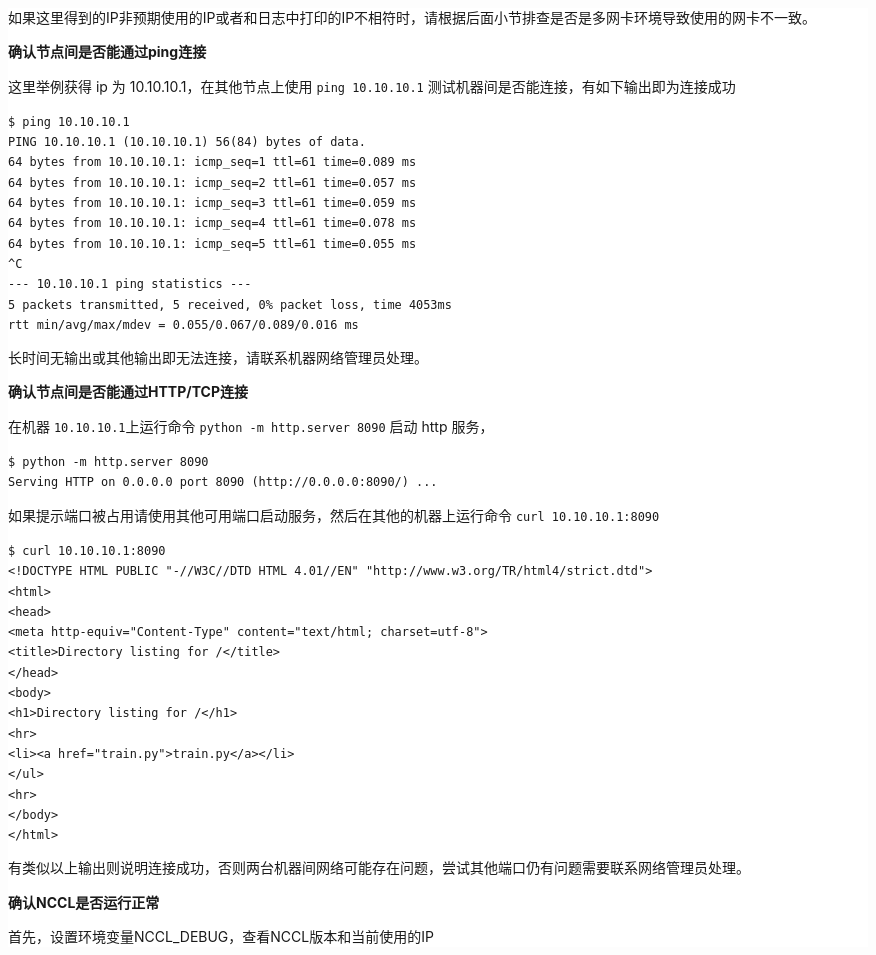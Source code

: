 如果这里得到的IP非预期使用的IP或者和日志中打印的IP不相符时，请根据后面小节排查是否是多网卡环境导致使用的网卡不一致。


**确认节点间是否能通过ping连接**

这里举例获得 ip 为 10.10.10.1，在其他节点上使用 `ping 10.10.10.1` 测试机器间是否能连接，有如下输出即为连接成功

```shell
$ ping 10.10.10.1 
PING 10.10.10.1 (10.10.10.1) 56(84) bytes of data.
64 bytes from 10.10.10.1: icmp_seq=1 ttl=61 time=0.089 ms
64 bytes from 10.10.10.1: icmp_seq=2 ttl=61 time=0.057 ms
64 bytes from 10.10.10.1: icmp_seq=3 ttl=61 time=0.059 ms
64 bytes from 10.10.10.1: icmp_seq=4 ttl=61 time=0.078 ms
64 bytes from 10.10.10.1: icmp_seq=5 ttl=61 time=0.055 ms
^C
--- 10.10.10.1 ping statistics ---
5 packets transmitted, 5 received, 0% packet loss, time 4053ms
rtt min/avg/max/mdev = 0.055/0.067/0.089/0.016 ms
```

长时间无输出或其他输出即无法连接，请联系机器网络管理员处理。

**确认节点间是否能通过HTTP/TCP连接**

在机器 `10.10.10.1`上运行命令 `python -m http.server 8090` 启动 http 服务，

```shell
$ python -m http.server 8090
Serving HTTP on 0.0.0.0 port 8090 (http://0.0.0.0:8090/) ...
```

如果提示端口被占用请使用其他可用端口启动服务，然后在其他的机器上运行命令 
`curl 10.10.10.1:8090`

```shell
$ curl 10.10.10.1:8090
<!DOCTYPE HTML PUBLIC "-//W3C//DTD HTML 4.01//EN" "http://www.w3.org/TR/html4/strict.dtd">
<html>
<head>
<meta http-equiv="Content-Type" content="text/html; charset=utf-8">
<title>Directory listing for /</title>
</head>
<body>
<h1>Directory listing for /</h1>
<hr>
<li><a href="train.py">train.py</a></li>
</ul>
<hr>
</body>
</html>
```

有类似以上输出则说明连接成功，否则两台机器间网络可能存在问题，尝试其他端口仍有问题需要联系网络管理员处理。

**确认NCCL是否运行正常**

首先，设置环境变量NCCL_DEBUG，查看NCCL版本和当前使用的IP

